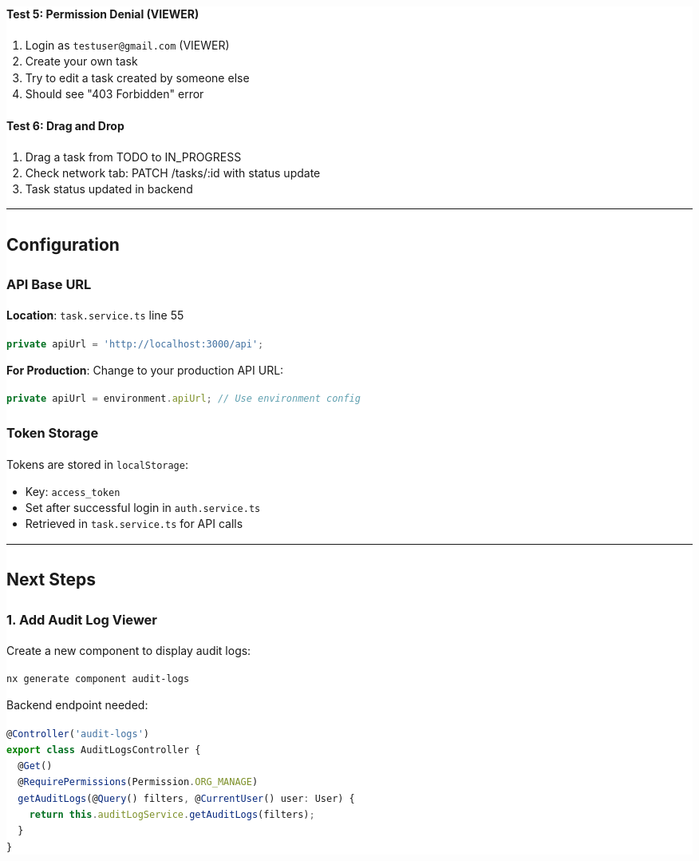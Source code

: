 #### Test 5: Permission Denial (VIEWER)
1. Login as `testuser@gmail.com` (VIEWER)
2. Create your own task
3. Try to edit a task created by someone else
4. Should see "403 Forbidden" error

#### Test 6: Drag and Drop
1. Drag a task from TODO to IN_PROGRESS
2. Check network tab: PATCH /tasks/:id with status update
3. Task status updated in backend

---

## Configuration

### API Base URL
**Location**: `task.service.ts` line 55

```typescript
private apiUrl = 'http://localhost:3000/api';
```

**For Production**: Change to your production API URL:
```typescript
private apiUrl = environment.apiUrl; // Use environment config
```

### Token Storage
Tokens are stored in `localStorage`:
- Key: `access_token`
- Set after successful login in `auth.service.ts`
- Retrieved in `task.service.ts` for API calls

---

## Next Steps

### 1. Add Audit Log Viewer
Create a new component to display audit logs:
```bash
nx generate component audit-logs
```

Backend endpoint needed:
```typescript
@Controller('audit-logs')
export class AuditLogsController {
  @Get()
  @RequirePermissions(Permission.ORG_MANAGE)
  getAuditLogs(@Query() filters, @CurrentUser() user: User) {
    return this.auditLogService.getAuditLogs(filters);
  }
}
```
